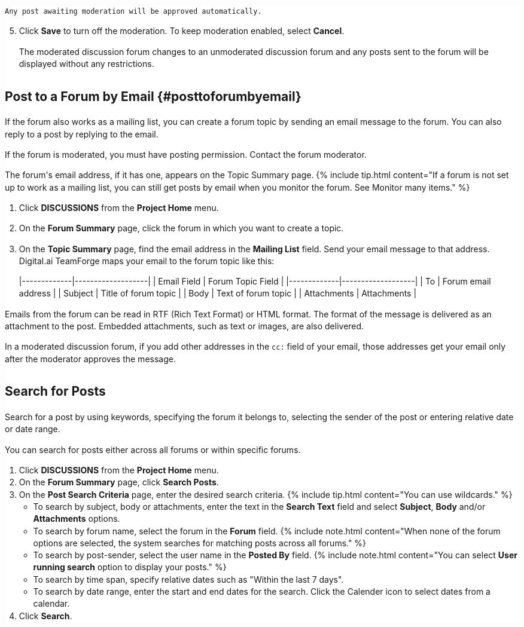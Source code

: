    ```html
   Any post awaiting moderation will be approved automatically.
   ````
5. Click **Save** to turn off the moderation. To keep moderation enabled, select **Cancel**.

   The moderated discussion forum changes to an unmoderated discussion forum and any posts sent to the forum will be displayed without any restrictions.


## Post to a Forum by Email {#posttoforumbyemail}

If the forum also works as a mailing list, you can create a forum topic by sending an email message to the forum. You can also reply to a post by replying to the email.

If the forum is moderated, you must have posting permission. Contact the forum moderator.

The forum's email address, if it has one, appears on the Topic Summary page.
{% include tip.html content="If a forum is not set up to work as a mailing list, you can still get posts by email when you monitor the forum. See Monitor many items." %}

1. Click **DISCUSSIONS** from the **Project Home** menu.
2. On the **Forum Summary** page, click the forum in which you want to create a topic.
3. On the **Topic Summary** page, find the email address in the **Mailing List** field. Send your email message to that address. Digital.ai TeamForge maps your email to the forum topic like this:

   |-------------|-------------------|
   | Email Field | Forum Topic Field |
   |-------------|-------------------|
   | To | Forum email address |
   | Subject | Title of forum topic |
   | Body | Text of forum topic |
   | Attachments | Attachments |

Emails from the forum can be read in RTF (Rich Text Format) or HTML format. The format of the message is delivered as an attachment to the post. Embedded attachments, such as text or images, are also delivered.

In a moderated discussion forum, if you add other addresses in the `cc:` field of your email, those addresses get your email only after the moderator approves the message.

## Search for Posts

Search for a post by using keywords, specifying the forum it belongs to, selecting the sender of the post or entering relative date or date range.

You can search for posts either across all forums or within specific forums.
1. Click **DISCUSSIONS** from the **Project Home** menu.
2. On the **Forum Summary** page, click **Search Posts**.
3. On the **Post Search Criteria** page, enter the desired search criteria.
   {% include tip.html content="You can use wildcards." %}
   * To search by subject, body or attachments, enter the text in the **Search Text** field and select **Subject**, **Body** and/or **Attachments** options.
   * To search by forum name, select the forum in the **Forum** field.
     {% include note.html content="When none of the forum options are selected, the system searches for matching posts across all forums." %}
   * To search by post-sender, select the user name in the **Posted By** field.
     {% include note.html content="You can select **User running search** option to display your posts." %} 
   * To search by time span, specify relative dates such as "Within the last 7 days".
   * To search by date range, enter the start and end dates for the search. Click the Calender icon to select dates from a calendar.
4. Click **Search**.
